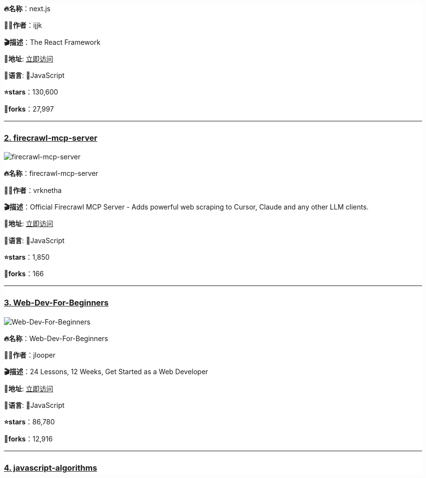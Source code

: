 **🔥名称**：next.js 

**🧑‍💻作者**：ijjk 

**🎬描述**：The React Framework 

**🔗地址**: [立即访问](https://github.com//vercel/next.js) 

**👀语言**: 🔺JavaScript 

**⭐stars**：130,600 

**📍forks**：27,997 

--- 

### [2. firecrawl-mcp-server](https://github.com//mendableai/firecrawl-mcp-server) 

![firecrawl-mcp-server](https://s0.wp.com/mshots/v1/https://github.com//mendableai/firecrawl-mcp-server?w=600&h=450) 

**🔥名称**：firecrawl-mcp-server 

**🧑‍💻作者**：vrknetha 

**🎬描述**：Official Firecrawl MCP Server - Adds powerful web scraping to Cursor, Claude and any other LLM clients. 

**🔗地址**: [立即访问](https://github.com//mendableai/firecrawl-mcp-server) 

**👀语言**: 🔺JavaScript 

**⭐stars**：1,850 

**📍forks**：166 

--- 

### [3. Web-Dev-For-Beginners](https://github.com//microsoft/Web-Dev-For-Beginners) 

![Web-Dev-For-Beginners](https://s0.wp.com/mshots/v1/https://github.com//microsoft/Web-Dev-For-Beginners?w=600&h=450) 

**🔥名称**：Web-Dev-For-Beginners 

**🧑‍💻作者**：jlooper 

**🎬描述**：24 Lessons, 12 Weeks, Get Started as a Web Developer 

**🔗地址**: [立即访问](https://github.com//microsoft/Web-Dev-For-Beginners) 

**👀语言**: 🔺JavaScript 

**⭐stars**：86,780 

**📍forks**：12,916 

--- 

### [4. javascript-algorithms](https://github.com//trekhleb/javascript-algorithms) 
